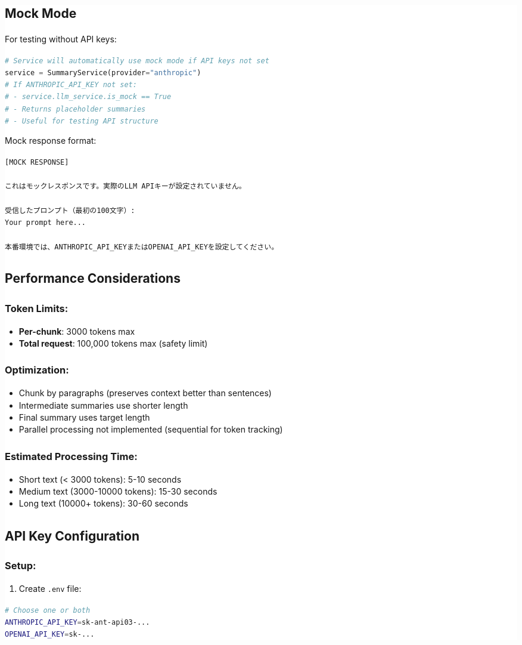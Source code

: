 ## Mock Mode

For testing without API keys:

```python
# Service will automatically use mock mode if API keys not set
service = SummaryService(provider="anthropic")
# If ANTHROPIC_API_KEY not set:
# - service.llm_service.is_mock == True
# - Returns placeholder summaries
# - Useful for testing API structure
```

Mock response format:
```
[MOCK RESPONSE]

これはモックレスポンスです。実際のLLM APIキーが設定されていません。

受信したプロンプト（最初の100文字）:
Your prompt here...

本番環境では、ANTHROPIC_API_KEYまたはOPENAI_API_KEYを設定してください。
```

## Performance Considerations

### Token Limits:
- **Per-chunk**: 3000 tokens max
- **Total request**: 100,000 tokens max (safety limit)

### Optimization:
- Chunk by paragraphs (preserves context better than sentences)
- Intermediate summaries use shorter length
- Final summary uses target length
- Parallel processing not implemented (sequential for token tracking)

### Estimated Processing Time:
- Short text (< 3000 tokens): 5-10 seconds
- Medium text (3000-10000 tokens): 15-30 seconds
- Long text (10000+ tokens): 30-60 seconds

## API Key Configuration

### Setup:

1. Create `.env` file:
```bash
# Choose one or both
ANTHROPIC_API_KEY=sk-ant-api03-...
OPENAI_API_KEY=sk-...
```
